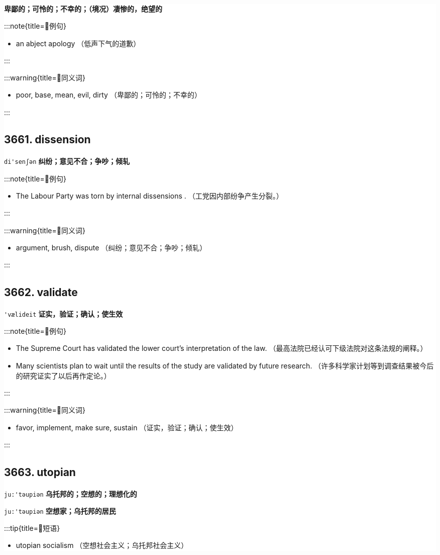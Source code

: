 **卑鄙的；可怜的；不幸的；（境况）凄惨的，绝望的**

:::note{title=🎤例句}

- an abject apology （低声下气的道歉）

:::

:::warning{title=🤔同义词}

- poor, base, mean, evil, dirty （卑鄙的；可怜的；不幸的）

:::


## 3661. dissension

`di'senʃən`  **纠纷；意见不合；争吵；倾轧**

:::note{title=🎤例句}

- The Labour Party was torn by internal dissensions . （工党因内部纷争产生分裂。）

:::

:::warning{title=🤔同义词}

- argument, brush, dispute （纠纷；意见不合；争吵；倾轧）

:::


## 3662. validate

`'vælideit`  **证实，验证；确认；使生效**

:::note{title=🎤例句}

- The Supreme Court has validated the lower court’s interpretation of the law. （最高法院已经认可下级法院对这条法规的阐释。）

- Many scientists plan to wait until the results of the study are validated by future research. （许多科学家计划等到调查结果被今后的研究证实了以后再作定论。）

:::

:::warning{title=🤔同义词}

- favor, implement, make sure, sustain （证实，验证；确认；使生效）

:::


## 3663. utopian

`ju:'təupiən`  **乌托邦的；空想的；理想化的**

`ju:'təupiən`  **空想家；乌托邦的居民**

:::tip{title=🤩短语}

- utopian socialism （空想社会主义；乌托邦社会主义）
